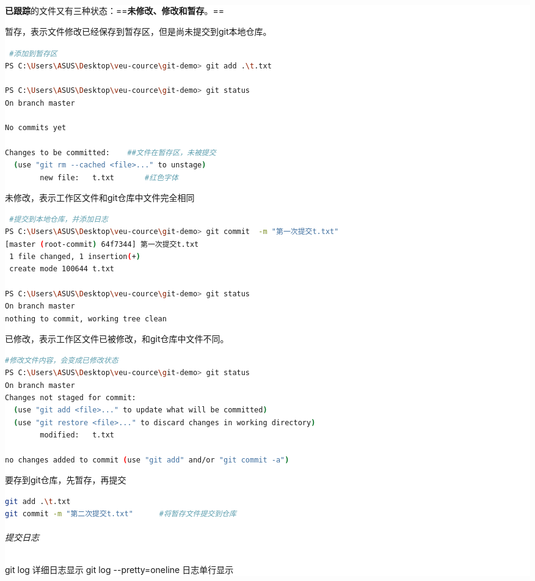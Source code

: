 **已跟踪**的文件又有三种状态：==**未修改、修改和暂存**。==

暂存，表示文件修改已经保存到暂存区，但是尚未提交到git本地仓库。

```bash
 #添加到暂存区
PS C:\Users\ASUS\Desktop\veu-cource\git-demo> git add .\t.txt

PS C:\Users\ASUS\Desktop\veu-cource\git-demo> git status
On branch master

No commits yet	

Changes to be committed:	##文件在暂存区，未被提交
  (use "git rm --cached <file>..." to unstage)
        new file:   t.txt		#红色字体
```

未修改，表示工作区文件和git仓库中文件完全相同

```bash
 #提交到本地仓库，并添加日志
PS C:\Users\ASUS\Desktop\veu-cource\git-demo> git commit  -m "第一次提交t.txt"
[master (root-commit) 64f7344] 第一次提交t.txt
 1 file changed, 1 insertion(+)
 create mode 100644 t.txt
 
PS C:\Users\ASUS\Desktop\veu-cource\git-demo> git status
On branch master
nothing to commit, working tree clean
```

已修改，表示工作区文件已被修改，和git仓库中文件不同。

```bash
#修改文件内容，会变成已修改状态
PS C:\Users\ASUS\Desktop\veu-cource\git-demo> git status
On branch master
Changes not staged for commit:
  (use "git add <file>..." to update what will be committed)
  (use "git restore <file>..." to discard changes in working directory)
        modified:   t.txt

no changes added to commit (use "git add" and/or "git commit -a")
```

要存到git仓库，先暂存，再提交

```bash
git add .\t.txt
git commit -m "第二次提交t.txt" 		#将暂存文件提交到仓库
```

###### 提交日志

git log		详细日志显示
git log --pretty=oneline 	日志单行显示
